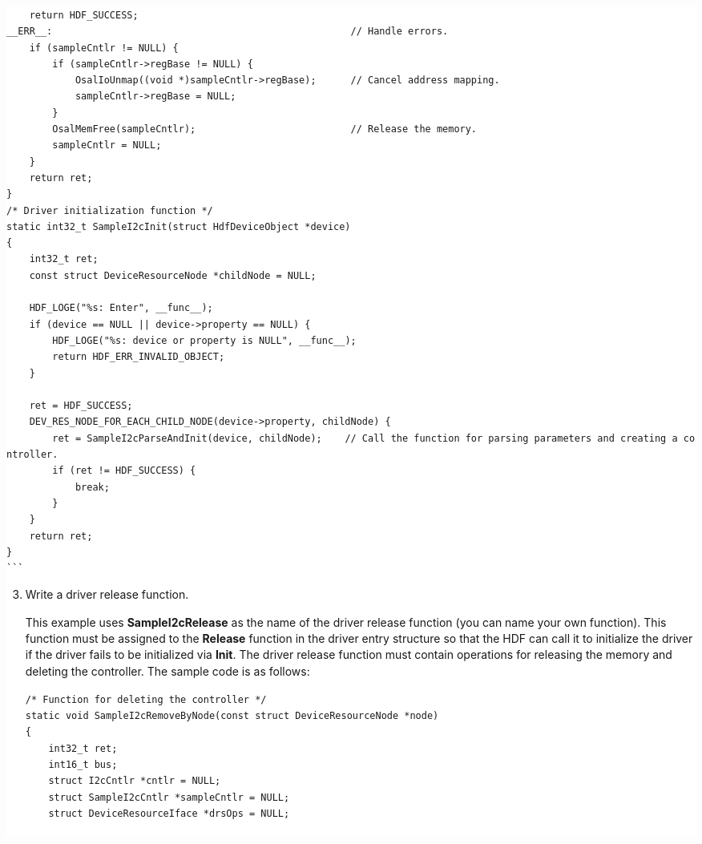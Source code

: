         return HDF_SUCCESS;
    __ERR__:                                                    // Handle errors.
        if (sampleCntlr != NULL) {
            if (sampleCntlr->regBase != NULL) {
                OsalIoUnmap((void *)sampleCntlr->regBase);      // Cancel address mapping.
                sampleCntlr->regBase = NULL;
            }
            OsalMemFree(sampleCntlr);                           // Release the memory.
            sampleCntlr = NULL;
        }
        return ret;
    }
    /* Driver initialization function */
    static int32_t SampleI2cInit(struct HdfDeviceObject *device)
    {
        int32_t ret;
        const struct DeviceResourceNode *childNode = NULL;
    
        HDF_LOGE("%s: Enter", __func__);
        if (device == NULL || device->property == NULL) {
            HDF_LOGE("%s: device or property is NULL", __func__);
            return HDF_ERR_INVALID_OBJECT;
        }
    
        ret = HDF_SUCCESS;
        DEV_RES_NODE_FOR_EACH_CHILD_NODE(device->property, childNode) {
            ret = SampleI2cParseAndInit(device, childNode);    // Call the function for parsing parameters and creating a controller.
            if (ret != HDF_SUCCESS) {
                break;
            }
        }
        return ret;
    }
    ```

3.  Write a driver release function.

    This example uses  **SampleI2cRelease**  as the name of the driver release function \(you can name your own function\). This function must be assigned to the  **Release**  function in the driver entry structure so that the HDF can call it to initialize the driver if the driver fails to be initialized via  **Init**. The driver release function must contain operations for releasing the memory and deleting the controller. The sample code is as follows:

    ```
    /* Function for deleting the controller */
    static void SampleI2cRemoveByNode(const struct DeviceResourceNode *node)
    {
        int32_t ret;
        int16_t bus;
        struct I2cCntlr *cntlr = NULL;
        struct SampleI2cCntlr *sampleCntlr = NULL;
        struct DeviceResourceIface *drsOps = NULL;
    
